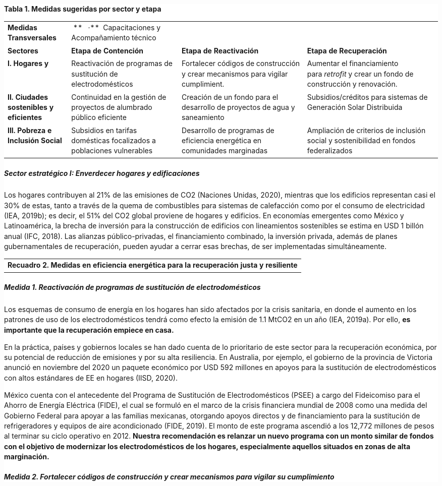 **Tabla 1. Medidas sugeridas por sector y etapa**

|                                           |                                                                       |                                                                                 |                                                                                           |
| ----------------------------------------- | --------------------------------------------------------------------- | ------------------------------------------------------------------------------- | ----------------------------------------------------------------------------------------- |
| **Medidas Transversales**                 |  **   ·**  Capacitaciones y Acompañamiento técnico                    |                                                                                 |                                                                                           |
| **Sectores**                              | **Etapa de Contención**                                               | **Etapa de Reactivación**                                                       | **Etapa de Recuperación**                                                                 |
| **I. Hogares y**                          | Reactivación de programas de sustitución de electrodomésticos         | Fortalecer códigos de construcción y crear mecanismos para vigilar cumplimient. | Aumentar el financiamiento para *retrofit* y crear un fondo de construcción y renovación. |
| **II. Ciudades sostenibles y eficientes** | Continuidad en la gestión de proyectos de alumbrado público eficiente | Creación de un fondo para el desarrollo de proyectos de agua y saneamiento      | Subsidios/créditos para sistemas de Generación Solar Distribuida                          |
| **III. Pobreza e Inclusión Social**       | Subsidios en tarifas domésticas focalizados a poblaciones vulnerables | Desarrollo de programas de eficiencia energética en comunidades marginadas      | Ampliación de criterios de inclusión social y sostenibilidad en fondos federalizados      |

##### **Sector estratégico I: Enverdecer hogares y edificaciones**

Los hogares contribuyen al 21% de las emisiones de CO2 (Naciones Unidas, 2020), mientras que los edificios representan casi el 30% de estas, tanto a través de la quema de combustibles para sistemas de calefacción como por el consumo de electricidad (IEA, 2019b); es decir, el 51% del CO2 global proviene de hogares y edificios. En economías emergentes como México y Latinoamérica, la brecha de inversión para la construcción de edificios con lineamientos sostenibles se estima en USD 1 billón anual (IFC, 2018). Las alianzas público-privadas, el financiamiento combinado, la inversión privada, además de planes gubernamentales de recuperación, pueden ayudar a cerrar esas brechas, de ser implementadas simultáneamente.

|                                                                                          |
| ---------------------------------------------------------------------------------------- |
| **Recuadro 2. Medidas en eficiencia energética para la recuperación justa y resiliente** |

##### **Medida 1. Reactivación de programas de sustitución de electrodomésticos** 

Los esquemas de consumo de energía en los hogares han sido afectados por la crisis sanitaria, en donde el aumento en los patrones de uso de los electrodomésticos tendrá como efecto la emisión de 1.1 MtCO2 en un año (IEA, 2019a). Por ello, **es importante que la recuperación empiece en casa.** 

En la práctica, países y gobiernos locales se han dado cuenta de lo prioritario de este sector para la recuperación económica, por su potencial de reducción de emisiones y por su alta resiliencia. En Australia, por ejemplo, el gobierno de la provincia de Victoria anunció en noviembre del 2020 un paquete económico por USD 592 millones en apoyos para la sustitución de electrodomésticos con altos estándares de EE en hogares (IISD, 2020). 

México cuenta con el antecedente del Programa de Sustitución de Electrodomésticos (PSEE) a cargo del Fideicomiso para el Ahorro de Energía Eléctrica (FIDE), el cual se formuló en el marco de la crisis financiera mundial de 2008 como una medida del Gobierno Federal para apoyar a las familias mexicanas, otorgando apoyos directos y de financiamiento para la sustitución de refrigeradores y equipos de aire acondicionado (FIDE, 2019). El monto de este programa ascendió a los 12,772 millones de pesos al terminar su ciclo operativo en 2012. **Nuestra recomendación es relanzar un nuevo programa con un monto similar de fondos con el objetivo de modernizar los electrodomésticos de los hogares, especialmente aquellos situados en zonas de alta marginación.**

##### **Medida 2. Fortalecer códigos de construcción y crear mecanismos para vigilar su cumplimiento**

